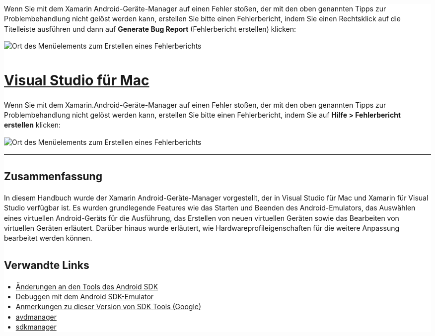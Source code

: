 Wenn Sie mit dem Xamarin Android-Geräte-Manager auf einen Fehler stoßen, der mit den oben genannten Tipps zur Problembehandlung nicht gelöst werden kann, erstellen Sie bitte einen Fehlerbericht, indem Sie einen Rechtsklick auf die Titelleiste ausführen und dann auf **Generate Bug Report** (Fehlerbericht erstellen) klicken:

![Ort des Menüelements zum Erstellen eines Fehlerberichts](xamarin-device-manager-images/win/35-bug-report.png)


# <a name="visual-studio-for-mactabvsmac"></a>[Visual Studio für Mac](#tab/vsmac)

Wenn Sie mit dem Xamarin.Android-Geräte-Manager auf einen Fehler stoßen, der mit den oben genannten Tipps zur Problembehandlung nicht gelöst werden kann, erstellen Sie bitte einen Fehlerbericht, indem Sie auf **Hilfe > Fehlerbericht erstellen** klicken:

![Ort des Menüelements zum Erstellen eines Fehlerberichts](xamarin-device-manager-images/mac/35-bug-report.png)

-----

 
 
## <a name="summary"></a>Zusammenfassung

In diesem Handbuch wurde der Xamarin Android-Geräte-Manager vorgestellt, der in Visual Studio für Mac und Xamarin für Visual Studio verfügbar ist. Es wurden grundlegende Features wie das Starten und Beenden des Android-Emulators, das Auswählen eines virtuellen Android-Geräts für die Ausführung, das Erstellen von neuen virtuellen Geräten sowie das Bearbeiten von virtuellen Geräten erläutert. Darüber hinaus wurde erläutert, wie Hardwareprofileigenschaften für die weitere Anpassung bearbeitet werden können.


## <a name="related-links"></a>Verwandte Links

- [Änderungen an den Tools des Android SDK](~/android/troubleshooting/sdk-cli-tooling-changes.md)
- [Debuggen mit dem Android SDK-Emulator](~/android/deploy-test/debugging/android-sdk-emulator/index.md)
- [Anmerkungen zu dieser Version von SDK Tools (Google)](https://developer.android.com/studiohttps://developer.xamarin.com/releases/sdk-tools.html)
- [avdmanager](https://developer.android.com/studio/command-line/avdmanager.html)
- [sdkmanager](https://developer.android.com/studio/command-line/sdkmanager.html)
